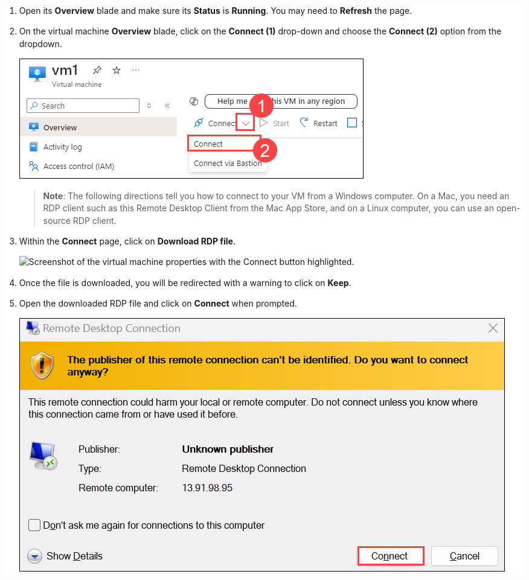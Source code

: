 
 1. Open its **Overview** blade and make sure its **Status** is **Running**. You may need to **Refresh** the page.    

1. On the virtual machine **Overview** blade, click on the **Connect (1)** drop-down and choose the **Connect (2)** option from the dropdown.

    ![](./images/az-900-36.png) 
   
    >**Note**: The following directions tell you how to connect to your VM from a Windows computer. On a Mac, you need an RDP client such as this Remote Desktop Client from the Mac App Store, and on a Linux computer, you can use an open-source RDP client.

1. Within the **Connect** page, click on **Download RDP file**.

   ![Screenshot of the virtual machine properties with the Connect button highlighted. ](../images/downrdp.png)

1. Once the file is downloaded, you will be redirected with a warning to click on **Keep**.

1. Open the downloaded RDP file and click on **Connect** when prompted. 

    ![Screenshot of the virtual machine properties with the Connect button highlighted. ](./images/az-900-37.png)

